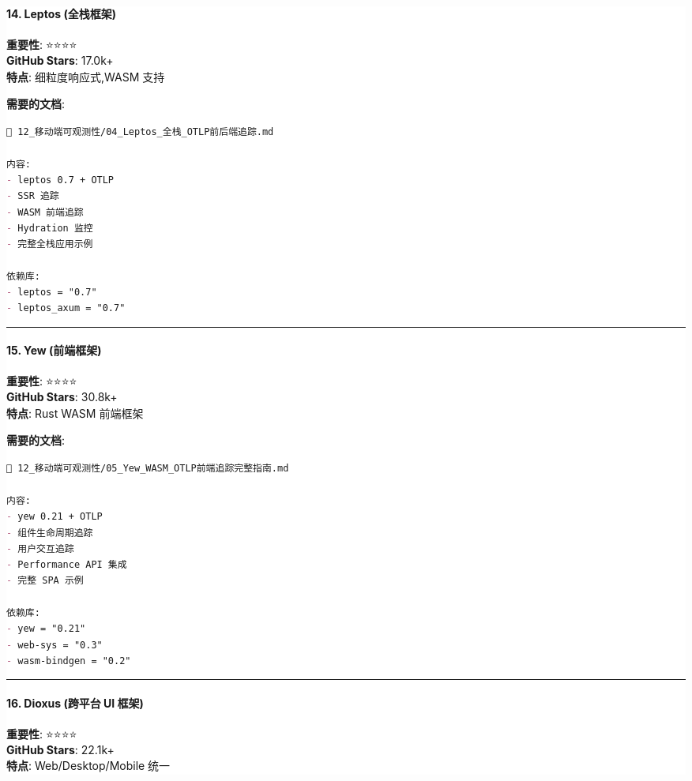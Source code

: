 
#### 14. **Leptos (全栈框架)**

**重要性**: ⭐⭐⭐⭐  
**GitHub Stars**: 17.0k+  
**特点**: 细粒度响应式,WASM 支持

**需要的文档**:

```markdown
📄 12_移动端可观测性/04_Leptos_全栈_OTLP前后端追踪.md

内容:
- leptos 0.7 + OTLP
- SSR 追踪
- WASM 前端追踪
- Hydration 监控
- 完整全栈应用示例

依赖库:
- leptos = "0.7"
- leptos_axum = "0.7"
```

---

#### 15. **Yew (前端框架)**

**重要性**: ⭐⭐⭐⭐  
**GitHub Stars**: 30.8k+  
**特点**: Rust WASM 前端框架

**需要的文档**:

```markdown
📄 12_移动端可观测性/05_Yew_WASM_OTLP前端追踪完整指南.md

内容:
- yew 0.21 + OTLP
- 组件生命周期追踪
- 用户交互追踪
- Performance API 集成
- 完整 SPA 示例

依赖库:
- yew = "0.21"
- web-sys = "0.3"
- wasm-bindgen = "0.2"
```

---

#### 16. **Dioxus (跨平台 UI 框架)**

**重要性**: ⭐⭐⭐⭐  
**GitHub Stars**: 22.1k+  
**特点**: Web/Desktop/Mobile 统一

